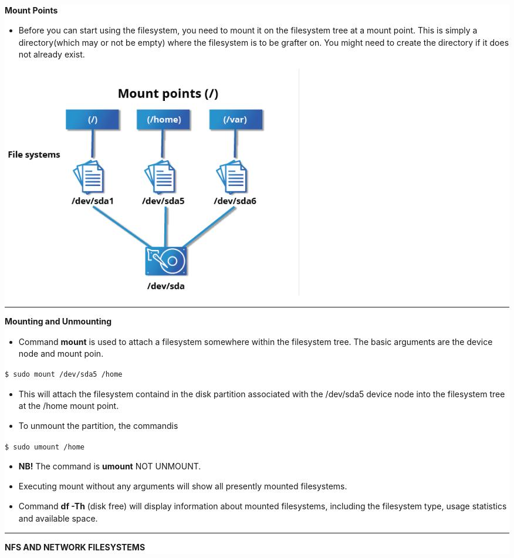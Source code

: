 **Mount Points**

- Before you can start using the filesystem, you need to mount it on the filesystem tree at a mount point. This is simply a directory(which may or not be empty) where the filesystem is to be grafter on. You might need to create the directory if it does not already exist.

![](images/mountpoint.png)

---

**Mounting and Unmounting**

- Command **mount** is used to attach a filesystem somewhere within the filesystem tree. The basic arguments are the device node and mount poin.

```
$ sudo mount /dev/sda5 /home
```

- This will attach the filesystem containd in the disk partition associated with the /dev/sda5 device node into the filesystem tree at the /home mount point.

- To unmount the partition, the commandis

```
$ sudo umount /home
```

- **NB!** The command is **umount** NOT UNMOUNT.

- Executing mount without any arguments will show all presently mounted filesystems.

- Command **df -Th** (disk free) will display information about mounted filesystems, including the filesystem type, usage statistics and available space.

---

**NFS AND NETWORK FILESYSTEMS**
